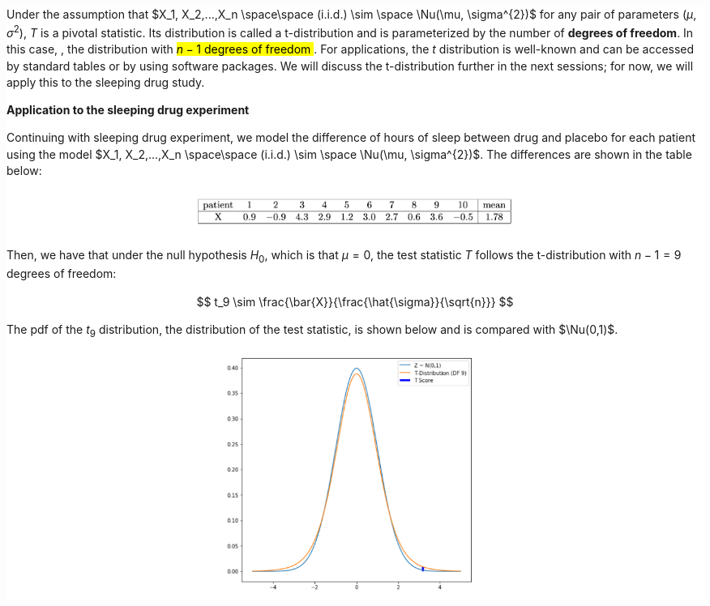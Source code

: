 Under the assumption that $X_1, X_2,...,X_n \space\space (i.i.d.) \sim \space \Nu(\mu, \sigma^{2})$ for any pair of parameters $(\mu, \sigma^{2})$, $T$ is a pivotal statistic. Its distribution is called a t-distribution and is parameterized by the number of **degrees of freedom**. In this case, , the  distribution with <mark> $n-1$ degrees of freedom </mark>. For applications, the $t$ distribution is well-known and can be accessed by standard tables or by using software packages. We will discuss the t-distribution further in the next sessions; for now, we will apply this to the sleeping drug study.

**Application to the sleeping drug experiment**

Continuing with sleeping drug experiment, we model the difference of hours of sleep between drug and placebo for each patient using the model $X_1, X_2,...,X_n \space\space (i.i.d.) \sim \space \Nu(\mu, \sigma^{2})$. The differences are shown in the table below:

<center><img src="Images\DrugTest2.png" alt="Alt Text" width="400" height="50"></center>

Then, we have that under the null hypothesis $H_0$, which is that $\mu = 0$, the test statistic $T$ follows the t-distribution with $n-1 = 9$ degrees of freedom:

$$
t_9 \sim \frac{\bar{X}}{\frac{\hat{\sigma}}{\sqrt{n}}}
$$

The pdf of the $t_9$ distribution, the distribution of the test statistic, is shown below and is compared with $\Nu(0,1)$.

<center><img src="Images\t9.png" alt="Alt Text" width="350" height="300"></center>
